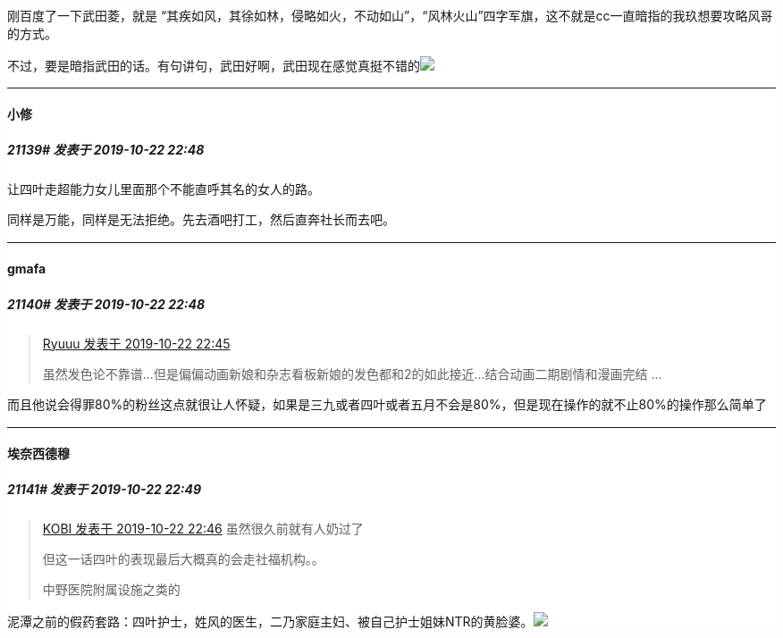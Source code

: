 


刚百度了一下武田菱，就是 “其疾如风，其徐如林，侵略如火，不动如山”，“风林火山”四字军旗，这不就是cc一直暗指的我玖想要攻略风哥的方式。


不过，要是暗指武田的话。有句讲句，武田好啊，武田现在感觉真挺不错的<img src="https://static.saraba1st.com/image/smiley/face2017/054.png" referrerpolicy="no-referrer">







-----

####  小修  
##### 21139#       发表于 2019-10-22 22:48




让四叶走超能力女儿里面那个不能直呼其名的女人的路。

同样是万能，同样是无法拒绝。先去酒吧打工，然后直奔社长而去吧。







-----

####  gmafa  
##### 21140#       发表于 2019-10-22 22:48



<blockquote><a href="httphttps://bbs.saraba1st.com/2b/forum.php?mod=redirect&amp;goto=findpost&amp;pid=45279668&amp;ptid=1831320" target="_blank">Ryuuu 发表于 2019-10-22 22:45</a>

虽然发色论不靠谱...但是偏偏动画新娘和杂志看板新娘的发色都和2的如此接近...结合动画二期剧情和漫画完结 ...</blockquote>
而且他说会得罪80%的粉丝这点就很让人怀疑，如果是三九或者四叶或者五月不会是80%，但是现在操作的就不止80%的操作那么简单了







-----

####  埃奈西德穆  
##### 21141#       发表于 2019-10-22 22:49



<blockquote><a href="httphttps://bbs.saraba1st.com/2b/forum.php?mod=redirect&amp;goto=findpost&amp;pid=45279672&amp;ptid=1831320" target="_blank">KOBI 发表于 2019-10-22 22:46</a>
虽然很久前就有人奶过了

但这一话四叶的表现最后大概真的会走社福机构。。

中野医院附属设施之类的</blockquote>
泥潭之前的假药套路：四叶护士，姓风的医生，二乃家庭主妇、被自己护士姐妹NTR的黄脸婆。<img src="https://static.saraba1st.com/image/smiley/face2017/001.png" referrerpolicy="no-referrer">
